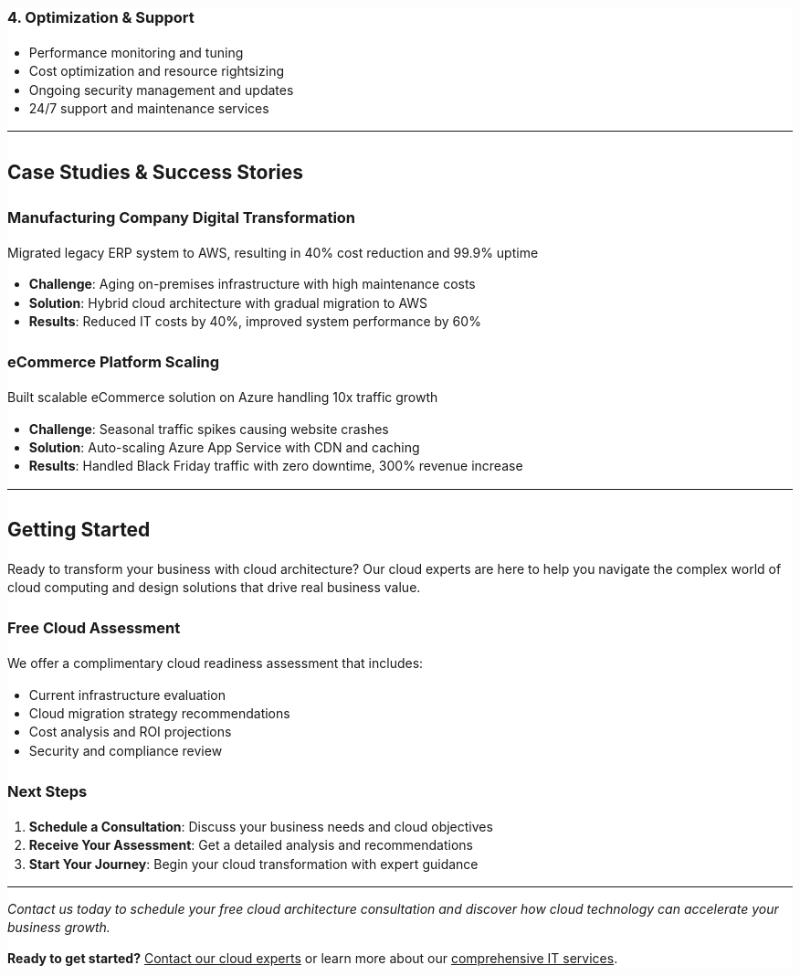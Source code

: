 ### 4. **Optimization & Support**

- Performance monitoring and tuning
- Cost optimization and resource rightsizing
- Ongoing security management and updates
- 24/7 support and maintenance services

---

## Case Studies & Success Stories

### Manufacturing Company Digital Transformation

Migrated legacy ERP system to AWS, resulting in 40% cost reduction and 99.9% uptime

- **Challenge**: Aging on-premises infrastructure with high maintenance costs
- **Solution**: Hybrid cloud architecture with gradual migration to AWS
- **Results**: Reduced IT costs by 40%, improved system performance by 60%

### eCommerce Platform Scaling

Built scalable eCommerce solution on Azure handling 10x traffic growth

- **Challenge**: Seasonal traffic spikes causing website crashes
- **Solution**: Auto-scaling Azure App Service with CDN and caching
- **Results**: Handled Black Friday traffic with zero downtime, 300% revenue increase

---

## Getting Started

Ready to transform your business with cloud architecture? Our cloud experts are here to help you navigate the complex world of cloud computing and design solutions that drive real business value.

### Free Cloud Assessment

We offer a complimentary cloud readiness assessment that includes:

- Current infrastructure evaluation
- Cloud migration strategy recommendations
- Cost analysis and ROI projections
- Security and compliance review

### Next Steps

1. **Schedule a Consultation**: Discuss your business needs and cloud objectives
2. **Receive Your Assessment**: Get a detailed analysis and recommendations
3. **Start Your Journey**: Begin your cloud transformation with expert guidance

---

*Contact us today to schedule your free cloud architecture consultation and discover how cloud technology can accelerate your business growth.*

**Ready to get started?** [Contact our cloud experts](/contact/) or learn more about our [comprehensive IT services](/services/).
